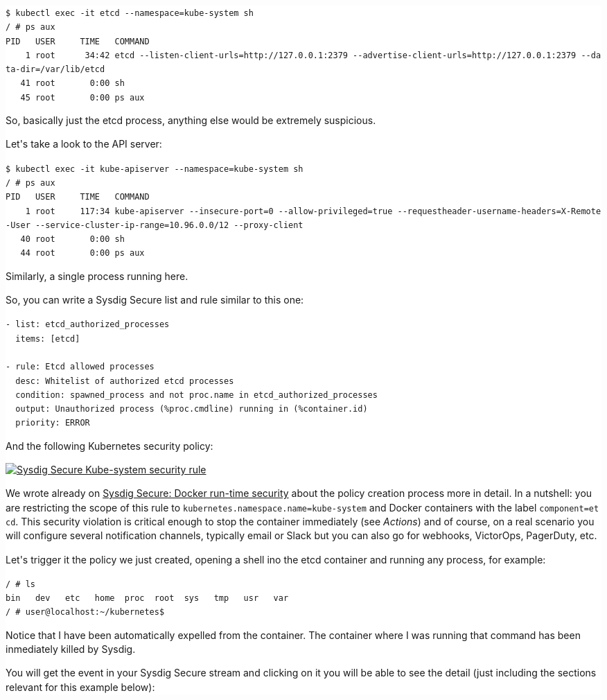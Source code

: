     $ kubectl exec -it etcd --namespace=kube-system sh
    / # ps aux
    PID   USER     TIME   COMMAND
        1 root      34:42 etcd --listen-client-urls=http://127.0.0.1:2379 --advertise-client-urls=http://127.0.0.1:2379 --data-dir=/var/lib/etcd
       41 root       0:00 sh
       45 root       0:00 ps aux

So, basically just the etcd process, anything else would be extremely suspicious.

Let's take a look to the API server:

    $ kubectl exec -it kube-apiserver --namespace=kube-system sh
    / # ps aux
    PID   USER     TIME   COMMAND
        1 root     117:34 kube-apiserver --insecure-port=0 --allow-privileged=true --requestheader-username-headers=X-Remote-User --service-cluster-ip-range=10.96.0.0/12 --proxy-client
       40 root       0:00 sh
       44 root       0:00 ps aux

Similarly, a single process running here.

So, you can write a Sysdig Secure list and rule similar to this one:

    - list: etcd_authorized_processes
      items: [etcd]
    
    - rule: Etcd allowed processes
      desc: Whitelist of authorized etcd processes
      condition: spawned_process and not proc.name in etcd_authorized_processes
      output: Unauthorized process (%proc.cmdline) running in (%container.id)
      priority: ERROR

And the following Kubernetes security policy:

[<img src="https://sysdigrp2rs.wpengine.com/wp-content/uploads/2017/11/sysdig_secure_kube_system_security_rule.png" alt="Sysdig Secure Kube-system security rule" width="2154" height="896" class="alignleft size-full wp-image-5449" />][2]

We wrote already on <a href="https://sysdigrp2rs.wpengine.com/blog/sysdig-secure-docker-run-time-security/" target="_blank">Sysdig Secure: Docker run-time security</a> about the policy creation process more in detail. In a nutshell: you are restricting the scope of this rule to `kubernetes.namespace.name=kube-system` and Docker containers with the label `component=etcd`. This security violation is critical enough to stop the container immediately (see *Actions*) and of course, on a real scenario you will configure several notification channels, typically email or Slack but you can also go for webhooks, VictorOps, PagerDuty, etc.

Let's trigger it the policy we just created, opening a shell ino the etcd container and running any process, for example:

    / # ls
    bin   dev   etc   home  proc  root  sys   tmp   usr   var
    / # user@localhost:~/kubernetes$

Notice that I have been automatically expelled from the container. The container where I was running that command has been inmediately killed by Sysdig.

You will get the event in your Sysdig Secure stream and clicking on it you will be able to see the detail (just including the sections relevant for this example below):


 [1]: https://sysdigrp2rs.wpengine.com/wp-content/uploads/2017/11/Explore-Policy-Violation.png
 [2]: https://sysdigrp2rs.wpengine.com/wp-content/uploads/2017/11/sysdig_secure_kube_system_security_rule.png
 [3]: https://sysdigrp2rs.wpengine.com/wp-content/uploads/2017/11/kubernetes_security_alert_feed.png
 [4]: https://sysdigrp2rs.wpengine.com/wp-content/uploads/2017/11/kubernetes_security_user_management.png